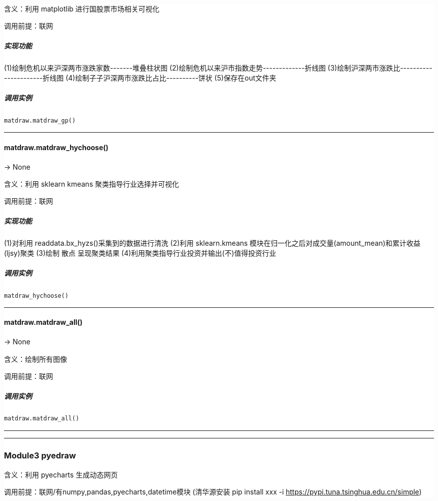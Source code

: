 含义：利用 matplotlib 进行国股票市场相关可视化

调用前提：联网

##### 实现功能
(1)绘制危机以来沪深两市涨跌家数-------堆叠柱状图
(2)绘制危机以来沪市指数走势-------------折线图
(3)绘制沪深两市涨跌比----------------------折线图
(4)绘制子子沪深两市涨跌比占比----------饼状
(5)保存在out文件夹

##### 调用实例
```
matdraw.matdraw_gp()
```
---

#### matdraw.matdraw_hychoose() 
-> None

含义：利用 sklearn kmeans 聚类指导行业选择并可视化

调用前提：联网

##### 实现功能
(1)对利用 readdata.bx_hyzs()采集到的数据进行清洗
(2)利用 sklearn.kmeans 模块在归一化之后对成交量(amount_mean)和累计收益(ljsy)聚类
(3)绘制 散点 呈现聚类结果
(4)利用聚类指导行业投资并输出(不)值得投资行业

##### 调用实例
```
matdraw_hychoose()
```
---

#### matdraw.matdraw_all() 
-> None

含义：绘制所有图像

调用前提：联网

##### 调用实例
```
matdraw.matdraw_all()
```
---
---

### Module3 pyedraw

含义：利用 pyecharts 生成动态网页

调用前提：联网/有numpy,pandas,pyecharts,datetime模块
(清华源安装 pip install xxx -i https://pypi.tuna.tsinghua.edu.cn/simple)
